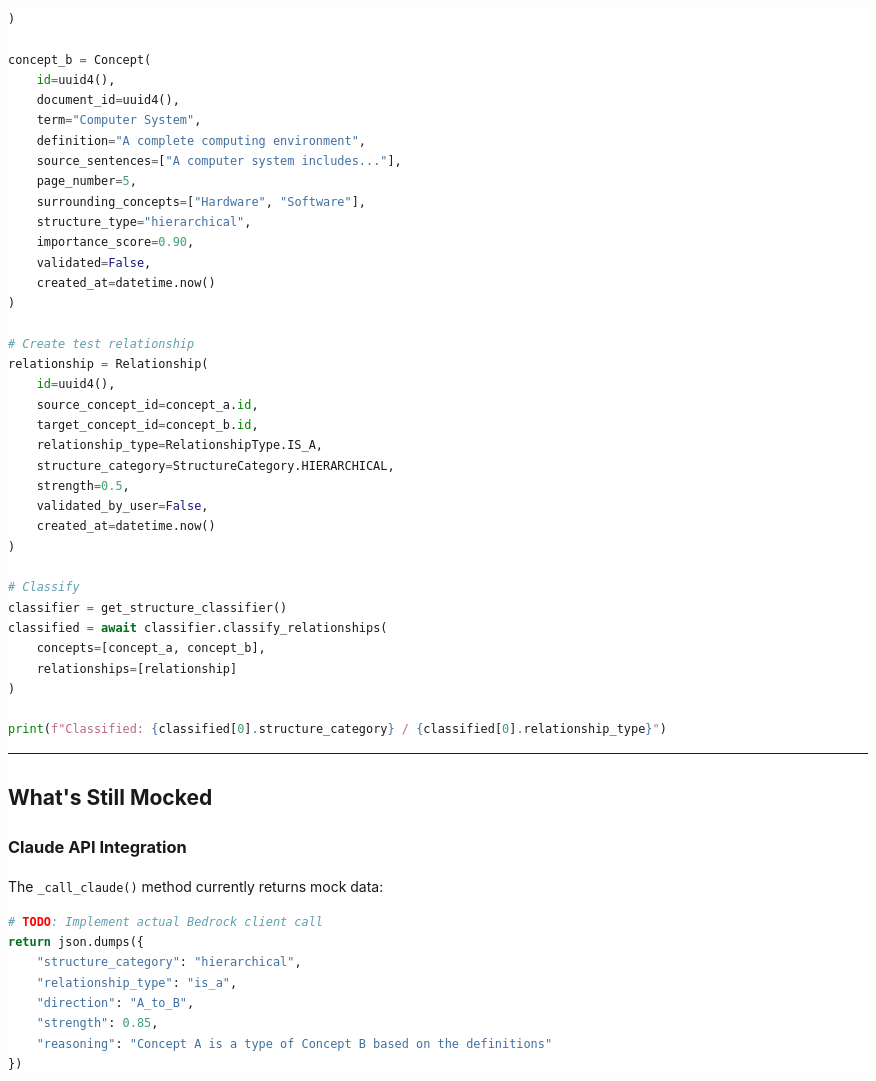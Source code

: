 ```python
)

concept_b = Concept(
    id=uuid4(),
    document_id=uuid4(),
    term="Computer System",
    definition="A complete computing environment",
    source_sentences=["A computer system includes..."],
    page_number=5,
    surrounding_concepts=["Hardware", "Software"],
    structure_type="hierarchical",
    importance_score=0.90,
    validated=False,
    created_at=datetime.now()
)

# Create test relationship
relationship = Relationship(
    id=uuid4(),
    source_concept_id=concept_a.id,
    target_concept_id=concept_b.id,
    relationship_type=RelationshipType.IS_A,
    structure_category=StructureCategory.HIERARCHICAL,
    strength=0.5,
    validated_by_user=False,
    created_at=datetime.now()
)

# Classify
classifier = get_structure_classifier()
classified = await classifier.classify_relationships(
    concepts=[concept_a, concept_b],
    relationships=[relationship]
)

print(f"Classified: {classified[0].structure_category} / {classified[0].relationship_type}")
```

---

## What's Still Mocked

### Claude API Integration
The `_call_claude()` method currently returns mock data:
```python
# TODO: Implement actual Bedrock client call
return json.dumps({
    "structure_category": "hierarchical",
    "relationship_type": "is_a",
    "direction": "A_to_B",
    "strength": 0.85,
    "reasoning": "Concept A is a type of Concept B based on the definitions"
})
```
